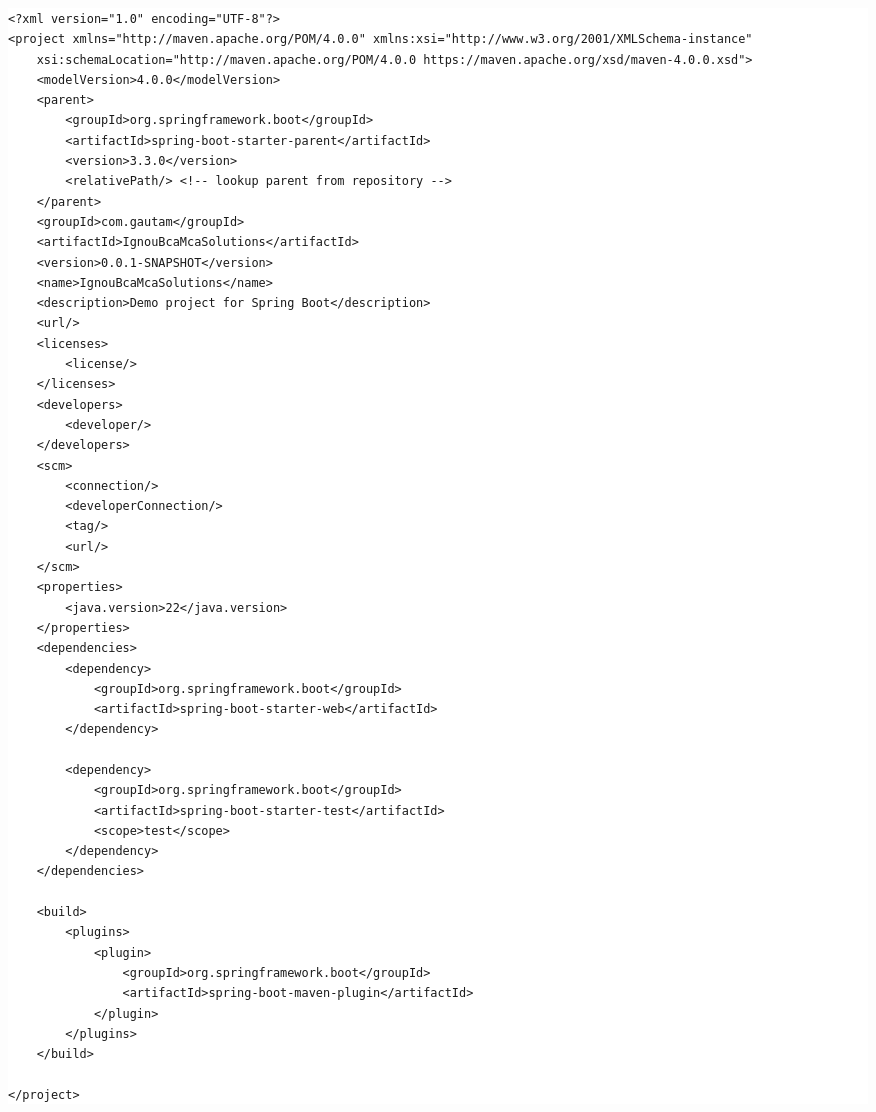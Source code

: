 ```
<?xml version="1.0" encoding="UTF-8"?>
<project xmlns="http://maven.apache.org/POM/4.0.0" xmlns:xsi="http://www.w3.org/2001/XMLSchema-instance"
	xsi:schemaLocation="http://maven.apache.org/POM/4.0.0 https://maven.apache.org/xsd/maven-4.0.0.xsd">
	<modelVersion>4.0.0</modelVersion>
	<parent>
		<groupId>org.springframework.boot</groupId>
		<artifactId>spring-boot-starter-parent</artifactId>
		<version>3.3.0</version>
		<relativePath/> <!-- lookup parent from repository -->
	</parent>
	<groupId>com.gautam</groupId>
	<artifactId>IgnouBcaMcaSolutions</artifactId>
	<version>0.0.1-SNAPSHOT</version>
	<name>IgnouBcaMcaSolutions</name>
	<description>Demo project for Spring Boot</description>
	<url/>
	<licenses>
		<license/>
	</licenses>
	<developers>
		<developer/>
	</developers>
	<scm>
		<connection/>
		<developerConnection/>
		<tag/>
		<url/>
	</scm>
	<properties>
		<java.version>22</java.version>
	</properties>
	<dependencies>
		<dependency>
			<groupId>org.springframework.boot</groupId>
			<artifactId>spring-boot-starter-web</artifactId>
		</dependency>

		<dependency>
			<groupId>org.springframework.boot</groupId>
			<artifactId>spring-boot-starter-test</artifactId>
			<scope>test</scope>
		</dependency>
	</dependencies>

	<build>
		<plugins>
			<plugin>
				<groupId>org.springframework.boot</groupId>
				<artifactId>spring-boot-maven-plugin</artifactId>
			</plugin>
		</plugins>
	</build>

</project>
```

